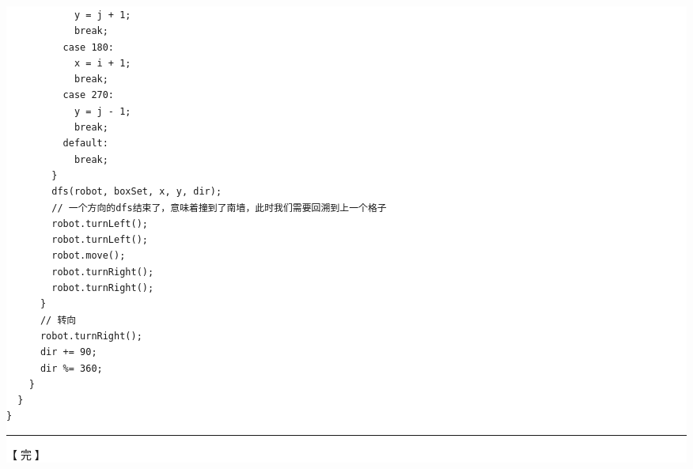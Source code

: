 ```
            y = j + 1; 
            break;
          case 180: 
            x = i + 1;  
            break;  
          case 270: 
            y = j - 1;
            break;   
          default:
            break;
        }
        dfs(robot, boxSet, x, y, dir);
        // 一个方向的dfs结束了，意味着撞到了南墙，此时我们需要回溯到上一个格子 
        robot.turnLeft();
        robot.turnLeft();
        robot.move();
        robot.turnRight();
        robot.turnRight();
      }
      // 转向 
      robot.turnRight();
      dir += 90;
      dir %= 360;
    }
  }
}
```



---

【 完 】